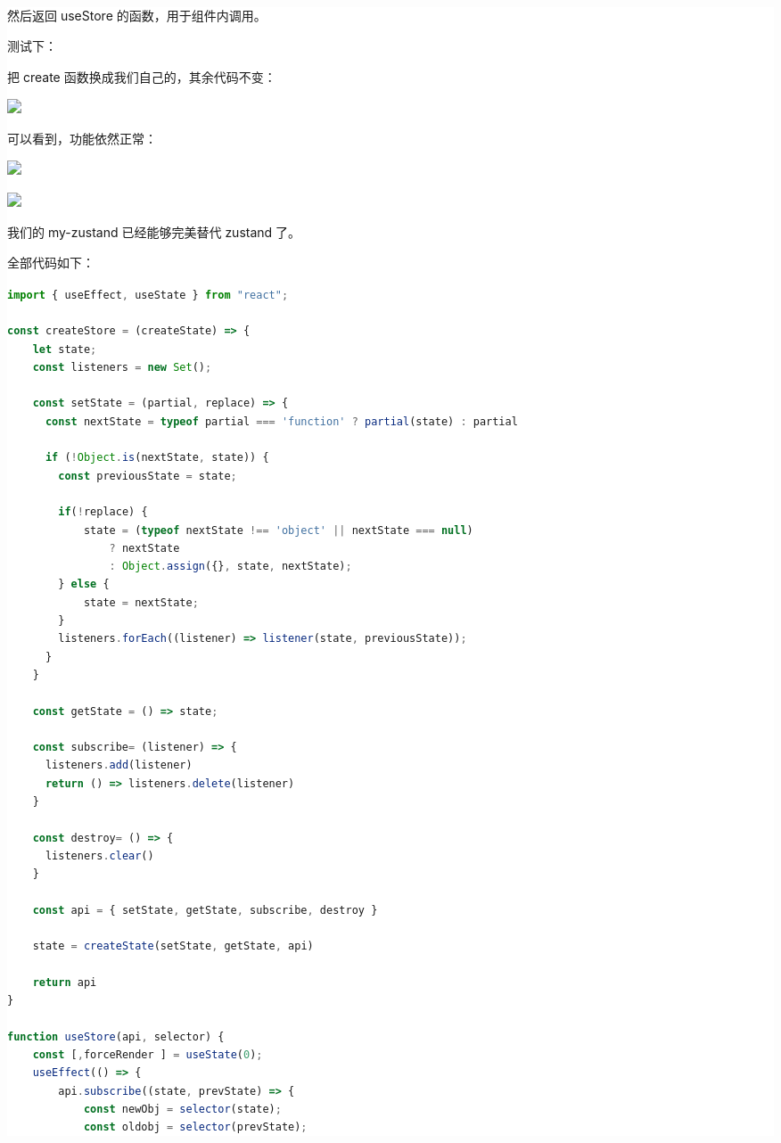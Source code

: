 然后返回 useStore 的函数，用于组件内调用。

测试下：

把 create 函数换成我们自己的，其余代码不变：

![](https://p1-juejin.byteimg.com/tos-cn-i-k3u1fbpfcp/3e2328ed38394499b0e7a40b0b4a3de4~tplv-k3u1fbpfcp-jj-mark:0:0:0:0:q75.image#?w=1056&h=1112&s=226742&e=png&b=1f1f1f)

可以看到，功能依然正常：

![](https://p3-juejin.byteimg.com/tos-cn-i-k3u1fbpfcp/35c48201496242a9945776fa9515fc46~tplv-k3u1fbpfcp-jj-mark:0:0:0:0:q75.image#?w=1146&h=910&s=111556&e=png&b=ffffff)

![](https://p1-juejin.byteimg.com/tos-cn-i-k3u1fbpfcp/7b766f587cd14122a83401d85685f3bd~tplv-k3u1fbpfcp-jj-mark:0:0:0:0:q75.image#?w=1814&h=970&s=144316&e=png&b=fefefe)

我们的 my-zustand 已经能够完美替代 zustand 了。

全部代码如下：

```javascript
import { useEffect, useState } from "react";

const createStore = (createState) => {
    let state;
    const listeners = new Set();
  
    const setState = (partial, replace) => {
      const nextState = typeof partial === 'function' ? partial(state) : partial

      if (!Object.is(nextState, state)) {
        const previousState = state;

        if(!replace) {
            state = (typeof nextState !== 'object' || nextState === null)
                ? nextState
                : Object.assign({}, state, nextState);
        } else {
            state = nextState;
        }
        listeners.forEach((listener) => listener(state, previousState));
      }
    }
  
    const getState = () => state;
  
    const subscribe= (listener) => {
      listeners.add(listener)
      return () => listeners.delete(listener)
    }
  
    const destroy= () => {
      listeners.clear()
    }
  
    const api = { setState, getState, subscribe, destroy }

    state = createState(setState, getState, api)

    return api
}

function useStore(api, selector) {
    const [,forceRender ] = useState(0);
    useEffect(() => {
        api.subscribe((state, prevState) => {
            const newObj = selector(state);
            const oldobj = selector(prevState);
```